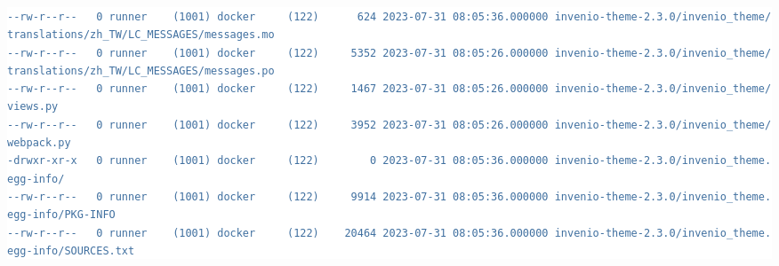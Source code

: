 ```diff
--rw-r--r--   0 runner    (1001) docker     (122)      624 2023-07-31 08:05:36.000000 invenio-theme-2.3.0/invenio_theme/translations/zh_TW/LC_MESSAGES/messages.mo
--rw-r--r--   0 runner    (1001) docker     (122)     5352 2023-07-31 08:05:26.000000 invenio-theme-2.3.0/invenio_theme/translations/zh_TW/LC_MESSAGES/messages.po
--rw-r--r--   0 runner    (1001) docker     (122)     1467 2023-07-31 08:05:26.000000 invenio-theme-2.3.0/invenio_theme/views.py
--rw-r--r--   0 runner    (1001) docker     (122)     3952 2023-07-31 08:05:26.000000 invenio-theme-2.3.0/invenio_theme/webpack.py
-drwxr-xr-x   0 runner    (1001) docker     (122)        0 2023-07-31 08:05:36.000000 invenio-theme-2.3.0/invenio_theme.egg-info/
--rw-r--r--   0 runner    (1001) docker     (122)     9914 2023-07-31 08:05:36.000000 invenio-theme-2.3.0/invenio_theme.egg-info/PKG-INFO
--rw-r--r--   0 runner    (1001) docker     (122)    20464 2023-07-31 08:05:36.000000 invenio-theme-2.3.0/invenio_theme.egg-info/SOURCES.txt
